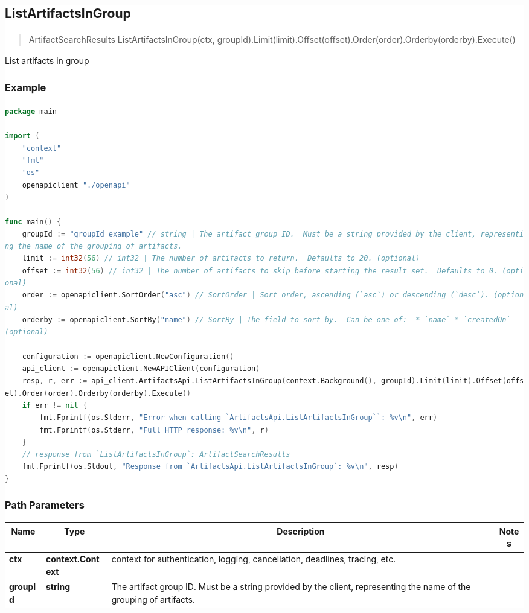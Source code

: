 ## ListArtifactsInGroup

> ArtifactSearchResults ListArtifactsInGroup(ctx, groupId).Limit(limit).Offset(offset).Order(order).Orderby(orderby).Execute()

List artifacts in group



### Example

```go
package main

import (
    "context"
    "fmt"
    "os"
    openapiclient "./openapi"
)

func main() {
    groupId := "groupId_example" // string | The artifact group ID.  Must be a string provided by the client, representing the name of the grouping of artifacts.
    limit := int32(56) // int32 | The number of artifacts to return.  Defaults to 20. (optional)
    offset := int32(56) // int32 | The number of artifacts to skip before starting the result set.  Defaults to 0. (optional)
    order := openapiclient.SortOrder("asc") // SortOrder | Sort order, ascending (`asc`) or descending (`desc`). (optional)
    orderby := openapiclient.SortBy("name") // SortBy | The field to sort by.  Can be one of:  * `name` * `createdOn`  (optional)

    configuration := openapiclient.NewConfiguration()
    api_client := openapiclient.NewAPIClient(configuration)
    resp, r, err := api_client.ArtifactsApi.ListArtifactsInGroup(context.Background(), groupId).Limit(limit).Offset(offset).Order(order).Orderby(orderby).Execute()
    if err != nil {
        fmt.Fprintf(os.Stderr, "Error when calling `ArtifactsApi.ListArtifactsInGroup``: %v\n", err)
        fmt.Fprintf(os.Stderr, "Full HTTP response: %v\n", r)
    }
    // response from `ListArtifactsInGroup`: ArtifactSearchResults
    fmt.Fprintf(os.Stdout, "Response from `ArtifactsApi.ListArtifactsInGroup`: %v\n", resp)
}
```

### Path Parameters


Name | Type | Description  | Notes
------------- | ------------- | ------------- | -------------
**ctx** | **context.Context** | context for authentication, logging, cancellation, deadlines, tracing, etc.
**groupId** | **string** | The artifact group ID.  Must be a string provided by the client, representing the name of the grouping of artifacts. | 
